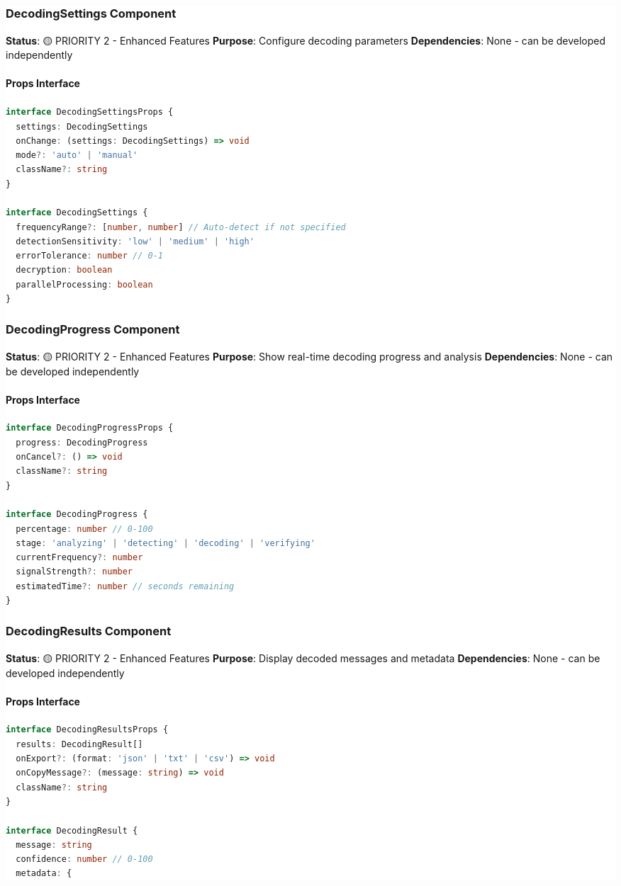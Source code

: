 ### DecodingSettings Component
**Status**: 🟡 PRIORITY 2 - Enhanced Features
**Purpose**: Configure decoding parameters
**Dependencies**: None - can be developed independently

#### Props Interface
```typescript
interface DecodingSettingsProps {
  settings: DecodingSettings
  onChange: (settings: DecodingSettings) => void
  mode?: 'auto' | 'manual'
  className?: string
}

interface DecodingSettings {
  frequencyRange?: [number, number] // Auto-detect if not specified
  detectionSensitivity: 'low' | 'medium' | 'high'
  errorTolerance: number // 0-1
  decryption: boolean
  parallelProcessing: boolean
}
```

### DecodingProgress Component
**Status**: 🟡 PRIORITY 2 - Enhanced Features
**Purpose**: Show real-time decoding progress and analysis
**Dependencies**: None - can be developed independently

#### Props Interface
```typescript
interface DecodingProgressProps {
  progress: DecodingProgress
  onCancel?: () => void
  className?: string
}

interface DecodingProgress {
  percentage: number // 0-100
  stage: 'analyzing' | 'detecting' | 'decoding' | 'verifying'
  currentFrequency?: number
  signalStrength?: number
  estimatedTime?: number // seconds remaining
}
```

### DecodingResults Component
**Status**: 🟡 PRIORITY 2 - Enhanced Features
**Purpose**: Display decoded messages and metadata
**Dependencies**: None - can be developed independently

#### Props Interface
```typescript
interface DecodingResultsProps {
  results: DecodingResult[]
  onExport?: (format: 'json' | 'txt' | 'csv') => void
  onCopyMessage?: (message: string) => void
  className?: string
}

interface DecodingResult {
  message: string
  confidence: number // 0-100
  metadata: {
```